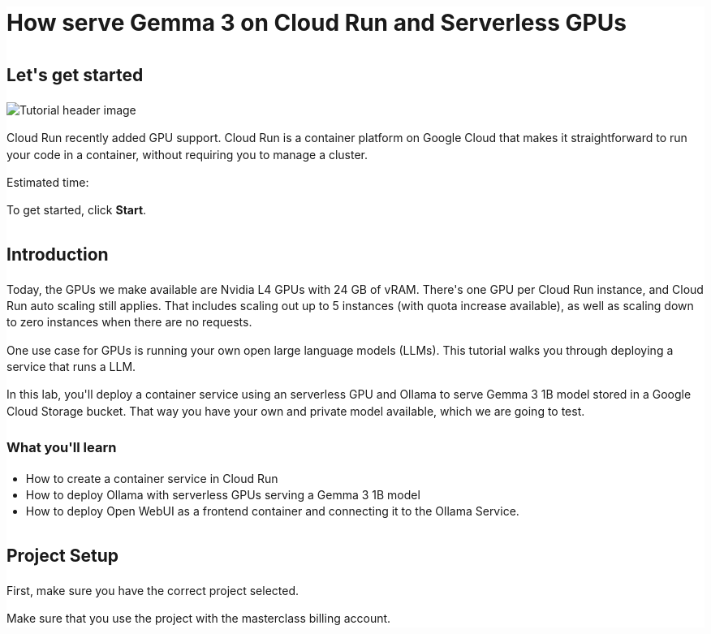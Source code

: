 
<walkthrough-metadata>
  <meta name="title" content="How to use Ollama as a sidecar with Cloud Run GPUs and Open WebUI as a frontend ingress container" />
  <meta name="description" content="Learn how to use Ollama as a sidecar with Cloud Run GPUs and Open WebUI as a frontend ingress container" />
  <meta name="keywords" content="Cloud Run, GPU, Ollama, Open WebUI, LLM, Gemma" />
</walkthrough-metadata>

# How serve Gemma 3 on Cloud Run and Serverless GPUs


## Let's get started

![Tutorial header image](https://raw.githubusercontent.com/NucleusEngineering/serverless/main/.images/run.jpg)

Cloud Run recently added GPU support. Cloud Run is a container platform on Google Cloud that makes it straightforward to run your code in a container, without requiring you to manage a cluster.

<walkthrough-tutorial-difficulty difficulty="2"></walkthrough-tutorial-difficulty>

Estimated time:
<walkthrough-tutorial-duration duration="20"></walkthrough-tutorial-duration>

To get started, click **Start**.

## Introduction
Today, the GPUs we make available are Nvidia L4 GPUs with 24 GB of vRAM. There's one GPU per Cloud Run instance, and Cloud Run auto scaling still applies. That includes scaling out up to 5 instances (with quota increase available), as well as scaling down to zero instances when there are no requests.

One use case for GPUs is running your own open large language models (LLMs). This tutorial walks you through deploying a service that runs a LLM.

In this lab, you'll deploy a container service using an serverless GPU and Ollama to serve Gemma 3 1B model stored in a Google Cloud Storage bucket. That way you have your own and private model available, which we are going to test. 

### **What you'll learn**

* How to create a container service in Cloud Run
* How to deploy Ollama with serverless GPUs serving a Gemma 3 1B model
* How to deploy Open WebUI as a frontend container and connecting it to the Ollama Service. 

## Project Setup

First, make sure you have the correct project selected.

<walkthrough-project-setup billing="true"></walkthrough-project-setup>

Make sure that you use the project with the masterclass billing account.
